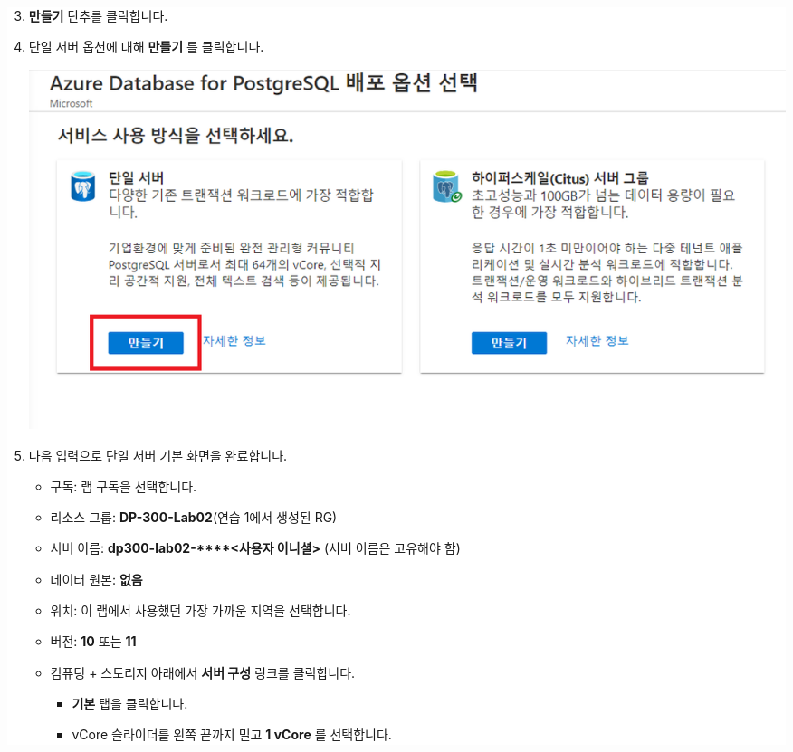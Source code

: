 3. **만들기** 단추를 클릭합니다.

4. 단일 서버 옵션에 대해 **만들기** 를 클릭합니다.  

    ![그림 45](../images/dp-3300-module-22-lab-36.png)

5. 다음 입력으로 단일 서버 기본 화면을 완료합니다.

    - 구독: 랩 구독을 선택합니다.

    - 리소스 그룹: **DP-300-Lab02**(연습 1에서 생성된 RG)

    - 서버 이름: **dp300-lab02-****&lt;사용자 이니셜&gt;** (서버 이름은 고유해야 함)

    - 데이터 원본: **없음**

    - 위치: 이 랩에서 사용했던 가장 가까운 지역을 선택합니다.

    - 버전: **10** 또는 **11**

    - 컴퓨팅 + 스토리지 아래에서 **서버 구성** 링크를 클릭합니다.

        - **기본** 탭을 클릭합니다.

        - vCore 슬라이더를 왼쪽 끝까지 밀고 **1 vCore** 를 선택합니다.  
